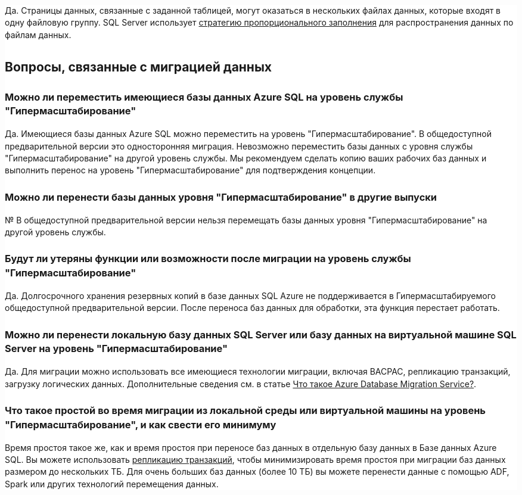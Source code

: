 Да. Страницы данных, связанные с заданной таблицей, могут оказаться в нескольких файлах данных, которые входят в одну файловую группу. SQL Server использует [стратегию пропорционального заполнения](https://docs.microsoft.com/sql/relational-databases/databases/database-files-and-filegroups#file-and-filegroup-fill-strategy) для распространения данных по файлам данных.

## <a name="data-migration-questions"></a>Вопросы, связанные с миграцией данных

### <a name="can-i-move-my-existing-azure-sql-databases-to-the-hyperscale-service-tier"></a>Можно ли переместить имеющиеся базы данных Azure SQL на уровень службы "Гипермасштабирование"

Да. Имеющиеся базы данных Azure SQL можно переместить на уровень "Гипермасштабирование". В общедоступной предварительной версии это односторонняя миграция. Невозможно переместить базы данных с уровня службы "Гипермасштабирование" на другой уровень службы. Мы рекомендуем сделать копию ваших рабочих баз данных и выполнить перенос на уровень "Гипермасштабирование" для подтверждения концепции.
  
### <a name="can-i-move-my-hyperscale-databases-to-other-editions"></a>Можно ли перенести базы данных уровня "Гипермасштабирование" в другие выпуски

№ В общедоступной предварительной версии нельзя перемещать базы данных уровня "Гипермасштабирование" на другой уровень службы.

### <a name="do-i-lose-any-functionality-or-capabilities-after-migration-to-the-hyperscale-service-tier"></a>Будут ли утеряны функции или возможности после миграции на уровень службы "Гипермасштабирование"

Да. Долгосрочного хранения резервных копий в базе данных SQL Azure не поддерживается в Гипермасштабируемого общедоступной предварительной версии. После переноса баз данных для обработки, эта функция перестает работать.

### <a name="can-i-move-my--on-premises-sql-server-database-or-my-sql-server-virtual-machine-database-to-hyperscale"></a>Можно ли перенести локальную базу данных SQL Server или базу данных на виртуальной машине SQL Server на уровень "Гипермасштабирование"

Да. Для миграции можно использовать все имеющиеся технологии миграции, включая BACPAC, репликацию транзакций, загрузку логических данных. Дополнительные сведения см. в статье [Что такое Azure Database Migration Service?](../dms/dms-overview.md).

### <a name="what-is-my-downtime-during-migration-from-an-on-premises-or-virtual-machine-environment-to-hyperscale-and-how-can-i-minimize-it"></a>Что такое простой во время миграции из локальной среды или виртуальной машины на уровень "Гипермасштабирование", и как свести его минимуму

Время простоя такое же, как и время простоя при переносе баз данных в отдельную базу данных в Базе данных Azure SQL. Вы можете использовать [репликацию транзакций](replication-to-sql-database.md#data-migration-scenario
), чтобы минимизировать время простоя при миграции баз данных размером до нескольких TБ. Для очень больших баз данных (более 10 ТБ) вы можете перенести данные с помощью ADF, Spark или других технологий перемещения данных.
